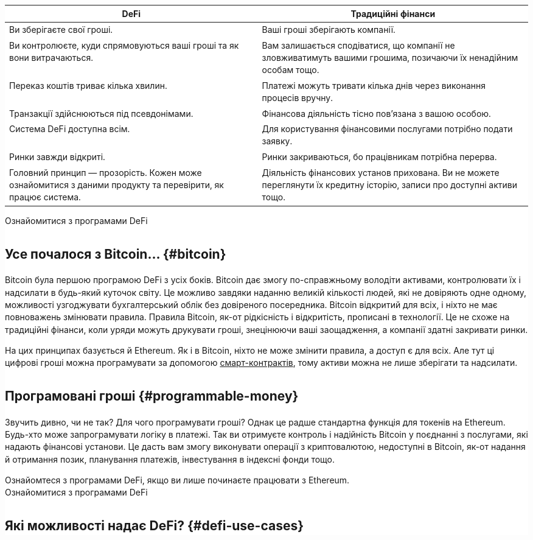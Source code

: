 | DeFi                                                                                                       | Традиційні фінанси                                                                                                      |
| ---------------------------------------------------------------------------------------------------------- | ----------------------------------------------------------------------------------------------------------------------- |
| Ви зберігаєте свої гроші.                                                                                  | Ваші гроші зберігають компанії.                                                                                         |
| Ви контролюєте, куди спрямовуються ваші гроші та як вони витрачаються.                                     | Вам залишається сподіватися, що компанії не зловживатимуть вашими грошима, позичаючи їх ненадійним особам тощо.         |
| Переказ коштів триває кілька хвилин.                                                                       | Платежі можуть тривати кілька днів через виконання процесів вручну.                                                     |
| Транзакції здійснюються під псевдонімами.                                                                  | Фінансова діяльність тісно пов’язана з вашою особою.                                                                    |
| Система DeFi доступна всім.                                                                                | Для користування фінансовими послугами потрібно подати заявку.                                                          |
| Ринки завжди відкриті.                                                                                     | Ринки закриваються, бо працівникам потрібна перерва.                                                                    |
| Головний принцип — прозорість. Кожен може ознайомитися з даними продукту та перевірити, як працює система. | Діяльність фінансових установ прихована. Ви не можете переглянути їх кредитну історію, записи про доступні активи тощо. |

<ButtonLink href="/dapps/?category=finance#explore">
  Ознайомитися з програмами DeFi
</ButtonLink>

## Усе почалося з Bitcoin… {#bitcoin}

Bitcoin була першою програмою DeFi з усіх боків. Bitcoin дає змогу по-справжньому володіти активами, контролювати їх і надсилати в будь-який куточок світу. Це можливо завдяки наданню великій кількості людей, які не довіряють одне одному, можливості узгоджувати бухгалтерський облік без довіреного посередника. Bitcoin відкритий для всіх, і ніхто не має повноважень змінювати правила. Правила Bitcoin, як-от рідкісність і відкритість, прописані в технології. Це не схоже на традиційні фінанси, коли уряди можуть друкувати гроші, знецінюючи ваші заощадження, а компанії здатні закривати ринки.

На цих принципах базується й Ethereum. Як і в Bitcoin, ніхто не може змінити правила, а доступ є для всіх. Але тут ці цифрові гроші можна програмувати за допомогою [смарт-контрактів](/glossary/#smart-contract), тому активи можна не лише зберігати та надсилати.

<YouTube id="qFBYB4W2tqU" />

## Програмовані гроші {#programmable-money}

Звучить дивно, чи не так? Для чого програмувати гроші? Однак це радше стандартна функція для токенів на Ethereum. Будь-хто може запрограмувати логіку в платежі. Так ви отримуєте контроль і надійність Bitcoin у поєднанні з послугами, які надають фінансові установи. Це дасть вам змогу виконувати операції з криптовалютою, недоступні в Bitcoin, як-от надання й отримання позик, планування платежів, інвестування в індексні фонди тощо.

<Alert variant="update">
<AlertEmoji text=":eyes:"/>
<AlertContent className="justify-between flex-row items-center">
  <div>Ознайомтеся з програмами DeFi, якщо ви лише починаєте працювати з Ethereum.</div>
  <ButtonLink href="/dapps/?category=finance#explore">
    Ознайомитися з програмами DeFi
  </ButtonLink>
</AlertContent>
</Alert>

## Які можливості надає DeFi? {#defi-use-cases}
